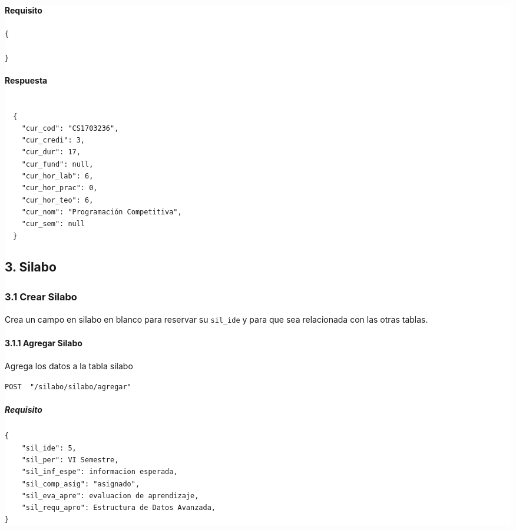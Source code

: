 #### Requisito

~~~
{
	
}
~~~

#### Respuesta

~~~

  {
    "cur_cod": "CS1703236",
    "cur_credi": 3,
    "cur_dur": 17,
    "cur_fund": null,
    "cur_hor_lab": 6,
    "cur_hor_prac": 0,
    "cur_hor_teo": 6,
    "cur_nom": "Programación Competitiva",
    "cur_sem": null
  }

~~~


## 3. Silabo

### 3.1 Crear Silabo

Crea un campo en silabo en blanco para reservar su `sil_ide` y para que sea relacionada con las otras tablas.


#### 3.1.1 Agregar Silabo
Agrega los datos a la tabla silabo

~~~
POST  "/silabo/silabo/agregar"
~~~

##### Requisito

~~~
{
    "sil_ide": 5,
    "sil_per": VI Semestre,
    "sil_inf_espe": informacion esperada,
    "sil_comp_asig": "asignado",
    "sil_eva_apre": evaluacion de aprendizaje,
    "sil_requ_apro": Estructura de Datos Avanzada,
}
~~~
